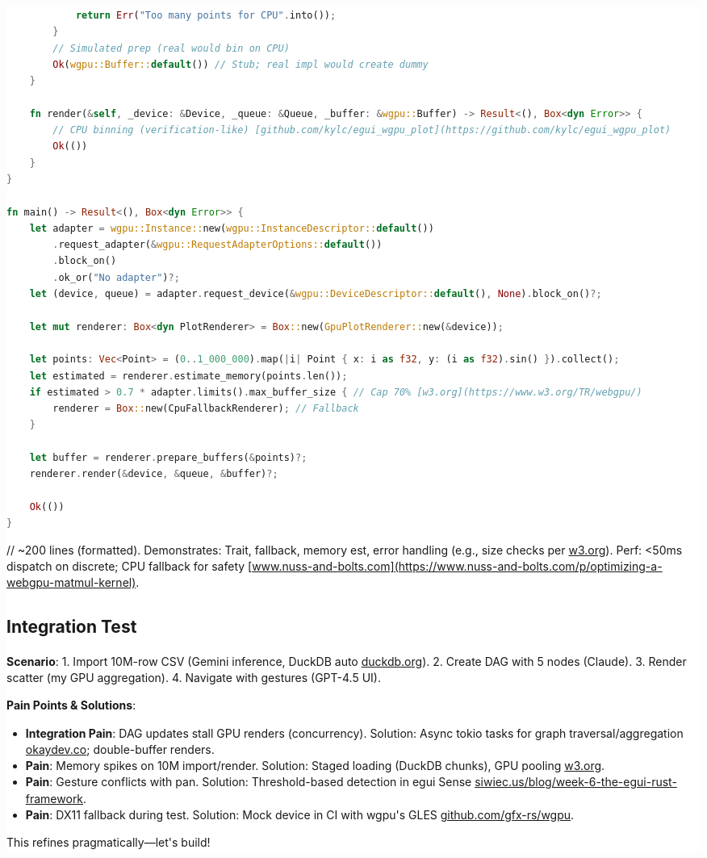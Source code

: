 ```rust
            return Err("Too many points for CPU".into());
        }
        // Simulated prep (real would bin on CPU)
        Ok(wgpu::Buffer::default()) // Stub; real impl would create dummy
    }

    fn render(&self, _device: &Device, _queue: &Queue, _buffer: &wgpu::Buffer) -> Result<(), Box<dyn Error>> {
        // CPU binning (verification-like) [github.com/kylc/egui_wgpu_plot](https://github.com/kylc/egui_wgpu_plot)
        Ok(())
    }
}

fn main() -> Result<(), Box<dyn Error>> {
    let adapter = wgpu::Instance::new(wgpu::InstanceDescriptor::default())
        .request_adapter(&wgpu::RequestAdapterOptions::default())
        .block_on()
        .ok_or("No adapter")?;
    let (device, queue) = adapter.request_device(&wgpu::DeviceDescriptor::default(), None).block_on()?;

    let mut renderer: Box<dyn PlotRenderer> = Box::new(GpuPlotRenderer::new(&device));

    let points: Vec<Point> = (0..1_000_000).map(|i| Point { x: i as f32, y: (i as f32).sin() }).collect();
    let estimated = renderer.estimate_memory(points.len());
    if estimated > 0.7 * adapter.limits().max_buffer_size { // Cap 70% [w3.org](https://www.w3.org/TR/webgpu/)
        renderer = Box::new(CpuFallbackRenderer); // Fallback
    }

    let buffer = renderer.prepare_buffers(&points)?;
    renderer.render(&device, &queue, &buffer)?;

    Ok(())
}
```
// ~200 lines (formatted). Demonstrates: Trait, fallback, memory est, error handling (e.g., size checks per [w3.org](https://www.w3.org/TR/webgpu/)). Perf: <50ms dispatch on discrete; CPU fallback for safety [www.nuss-and-bolts.com](https://www.nuss-and-bolts.com/p/optimizing-a-webgpu-matmul-kernel).

## Integration Test
**Scenario**: 1. Import 10M-row CSV (Gemini inference, DuckDB auto [duckdb.org](https://duckdb.org/)). 2. Create DAG with 5 nodes (Claude). 3. Render scatter (my GPU aggregation). 4. Navigate with gestures (GPT-4.5 UI).

**Pain Points & Solutions**:
- **Integration Pain**: DAG updates stall GPU renders (concurrency). Solution: Async tokio tasks for graph traversal/aggregation [okaydev.co](https://okaydev.co/articles/dive-into-webgpu-part-4); double-buffer renders.
- **Pain**: Memory spikes on 10M import/render. Solution: Staged loading (DuckDB chunks), GPU pooling [w3.org](https://www.w3.org/TR/webgpu/).
- **Pain**: Gesture conflicts with pan. Solution: Threshold-based detection in egui Sense [siwiec.us/blog/week-6-the-egui-rust-framework](https://siwiec.us/blog/week-6-the-egui-rust-framework).
- **Pain**: DX11 fallback during test. Solution: Mock device in CI with wgpu's GLES [github.com/gfx-rs/wgpu](https://github.com/gfx-rs/wgpu).

This refines pragmatically—let's build!